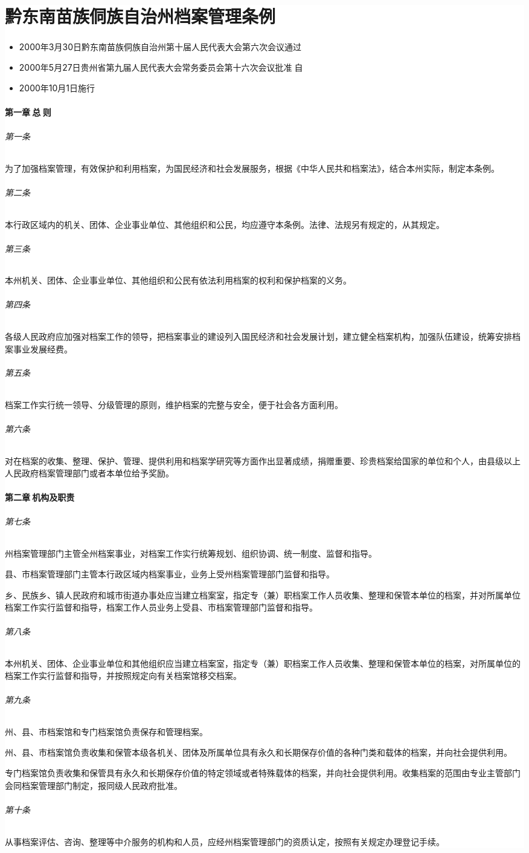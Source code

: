 # 黔东南苗族侗族自治州档案管理条例

- 2000年3月30日黔东南苗族侗族自治州第十届人民代表大会第六次会议通过

- 2000年5月27日贵州省第九届人民代表大会常务委员会第十六次会议批准 自

- 2000年10月1日施行



#### 第一章 总 则

###### 第一条

为了加强档案管理，有效保护和利用档案，为国民经济和社会发展服务，根据《中华人民共和档案法》，结合本州实际，制定本条例。

###### 第二条

本行政区域内的机关、团体、企业事业单位、其他组织和公民，均应遵守本条例。法律、法规另有规定的，从其规定。

###### 第三条

本州机关、团体、企业事业单位、其他组织和公民有依法利用档案的权利和保护档案的义务。

###### 第四条

各级人民政府应加强对档案工作的领导，把档案事业的建设列入国民经济和社会发展计划，建立健全档案机构，加强队伍建设，统筹安排档案事业发展经费。

###### 第五条

档案工作实行统一领导、分级管理的原则，维护档案的完整与安全，便于社会各方面利用。

###### 第六条

对在档案的收集、整理、保护、管理、提供利用和档案学研究等方面作出显著成绩，捐赠重要、珍贵档案给国家的单位和个人，由县级以上人民政府档案管理部门或者本单位给予奖励。

#### 第二章 机构及职责

###### 第七条

州档案管理部门主管全州档案事业，对档案工作实行统筹规划、组织协调、统一制度、监督和指导。

县、市档案管理部门主管本行政区域内档案事业，业务上受州档案管理部门监督和指导。

乡、民族乡、镇人民政府和城市街道办事处应当建立档案室，指定专（兼）职档案工作人员收集、整理和保管本单位的档案，并对所属单位档案工作实行监督和指导，档案工作人员业务上受县、市档案管理部门监督和指导。

###### 第八条

本州机关、团体、企业事业单位和其他组织应当建立档案室，指定专（兼）职档案工作人员收集、整理和保管本单位的档案，对所属单位的档案工作实行监督和指导，并按照规定向有关档案馆移交档案。

###### 第九条

州、县、市档案馆和专门档案馆负责保存和管理档案。

州、县、市档案馆负责收集和保管本级各机关、团体及所属单位具有永久和长期保存价值的各种门类和载体的档案，并向社会提供利用。

专门档案馆负责收集和保管具有永久和长期保存价值的特定领域或者特殊载体的档案，并向社会提供利用。收集档案的范围由专业主管部门会同档案管理部门制定，报同级人民政府批准。

###### 第十条

从事档案评估、咨询、整理等中介服务的机构和人员，应经州档案管理部门的资质认定，按照有关规定办理登记手续。
